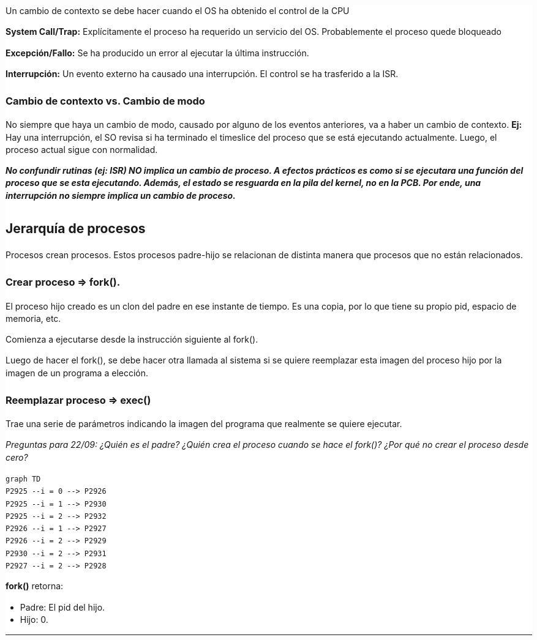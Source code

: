 Un cambio de contexto se debe hacer cuando el OS ha obtenido el control de la CPU

**System Call/Trap:** Explícitamente el  proceso ha requerido un servicio del OS. Probablemente el proceso quede bloqueado

**Excepción/Fallo:** Se ha producido un error al ejecutar la última instrucción.

**Interrupción:** Un evento externo ha causado una interrupción. El control se ha trasferido a la ISR.

### Cambio de contexto vs. Cambio de modo

No siempre que haya un cambio de modo, causado por alguno de los eventos anteriores, va a haber un cambio de contexto. **Ej:** Hay una interrupción, el SO revisa si ha terminado el timeslice del proceso que se está ejecutando actualmente. Luego, el proceso actual sigue con normalidad.

***No confundir rutinas (ej: ISR) NO implica un cambio de proceso. A efectos prácticos es como si se ejecutara una función del proceso que se esta ejecutando. Además, el estado se resguarda en la pila del kernel, no en la PCB. Por ende, una interrupción no siempre implica un cambio de proceso.***

## Jerarquía de procesos

Procesos crean procesos. Estos procesos padre-hijo se relacionan de distinta manera que procesos que no están relacionados.

### Crear proceso ⇒ fork().

El proceso hijo creado es un clon del padre en ese instante de tiempo. Es una copia, por lo que tiene su propio pid, espacio de memoria, etc.

Comienza a ejecutarse desde la instrucción siguiente al fork().

Luego de hacer el fork(), se debe hacer otra llamada al sistema si se quiere reemplazar esta imagen del proceso hijo por la imagen de un programa a elección.

### Reemplazar proceso ⇒  **exec()**

Trae una serie de parámetros indicando la imagen del programa que realmente se quiere ejecutar.

*Preguntas para 22/09: ¿Quién es el padre? ¿Quién crea el proceso cuando se hace el fork()? ¿Por qué no crear el proceso desde cero?*

```mermaid
graph TD
P2925 --i = 0 --> P2926
P2925 --i = 1 --> P2930
P2925 --i = 2 --> P2932
P2926 --i = 1 --> P2927
P2926 --i = 2 --> P2929
P2930 --i = 2 --> P2931
P2927 --i = 2 --> P2928
```

**fork()** retorna:

- Padre: El pid del hijo.
- Hijo: 0.

---
